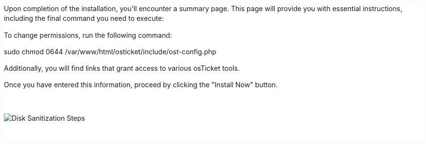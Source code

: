 Upon completion of the installation, you'll encounter a summary page. This page will provide you with essential instructions, including the final command you need to execute:

To change permissions, run the following command:

sudo chmod 0644 /var/www/html/osticket/include/ost-config.php

Additionally, you will find links that grant access to various osTicket tools.
<br>

Once you have entered this information, proceed by clicking the "Install Now" button.
</p>
<br />

<p>
<img src="https://github.com/GTaylorUS/OSTicket-Prereqs/assets/146995823/d392f146-117e-44be-aa71-79a9eefc68e2"
 height="50%" width="50%" alt="Disk Sanitization Steps"/>
</p>
<br />

